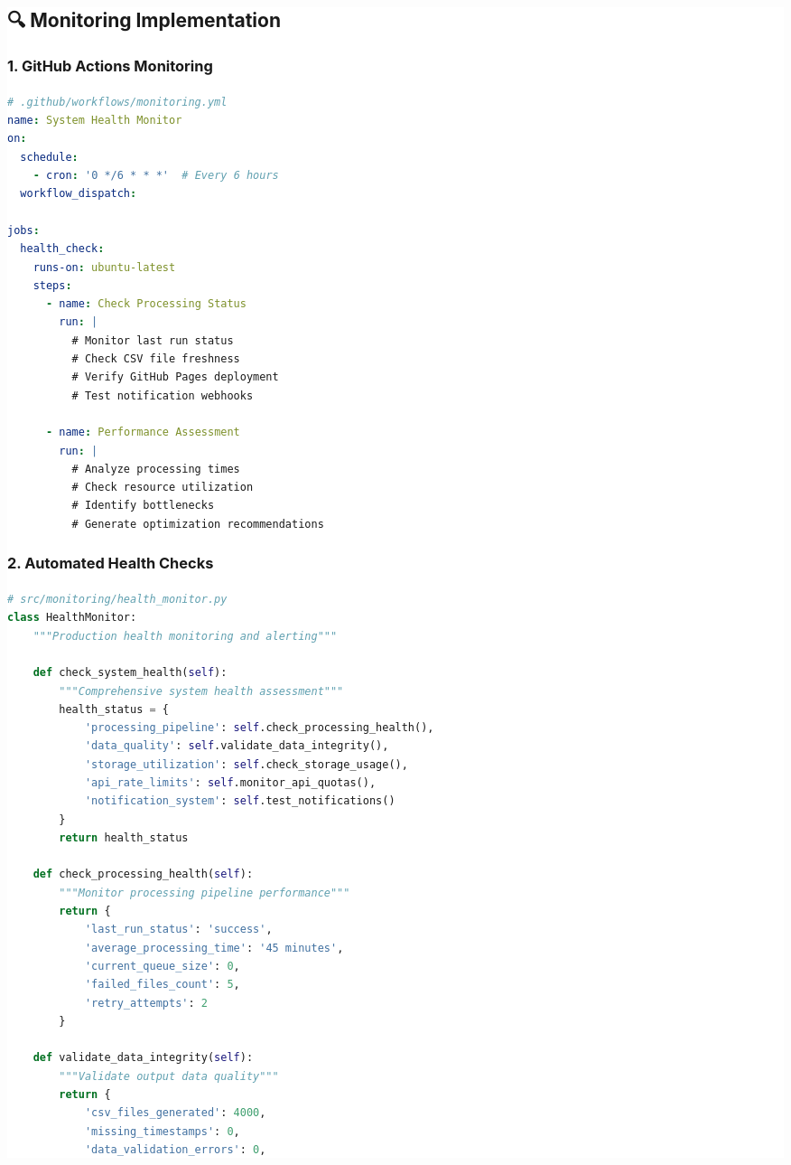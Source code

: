## 🔍 **Monitoring Implementation**

### 1. GitHub Actions Monitoring
```yaml
# .github/workflows/monitoring.yml
name: System Health Monitor
on:
  schedule:
    - cron: '0 */6 * * *'  # Every 6 hours
  workflow_dispatch:

jobs:
  health_check:
    runs-on: ubuntu-latest
    steps:
      - name: Check Processing Status
        run: |
          # Monitor last run status
          # Check CSV file freshness
          # Verify GitHub Pages deployment
          # Test notification webhooks
      
      - name: Performance Assessment
        run: |
          # Analyze processing times
          # Check resource utilization
          # Identify bottlenecks
          # Generate optimization recommendations
```

### 2. Automated Health Checks
```python
# src/monitoring/health_monitor.py
class HealthMonitor:
    """Production health monitoring and alerting"""
    
    def check_system_health(self):
        """Comprehensive system health assessment"""
        health_status = {
            'processing_pipeline': self.check_processing_health(),
            'data_quality': self.validate_data_integrity(),
            'storage_utilization': self.check_storage_usage(),
            'api_rate_limits': self.monitor_api_quotas(),
            'notification_system': self.test_notifications()
        }
        return health_status
    
    def check_processing_health(self):
        """Monitor processing pipeline performance"""
        return {
            'last_run_status': 'success',
            'average_processing_time': '45 minutes',
            'current_queue_size': 0,
            'failed_files_count': 5,
            'retry_attempts': 2
        }
    
    def validate_data_integrity(self):
        """Validate output data quality"""
        return {
            'csv_files_generated': 4000,
            'missing_timestamps': 0,
            'data_validation_errors': 0,
```